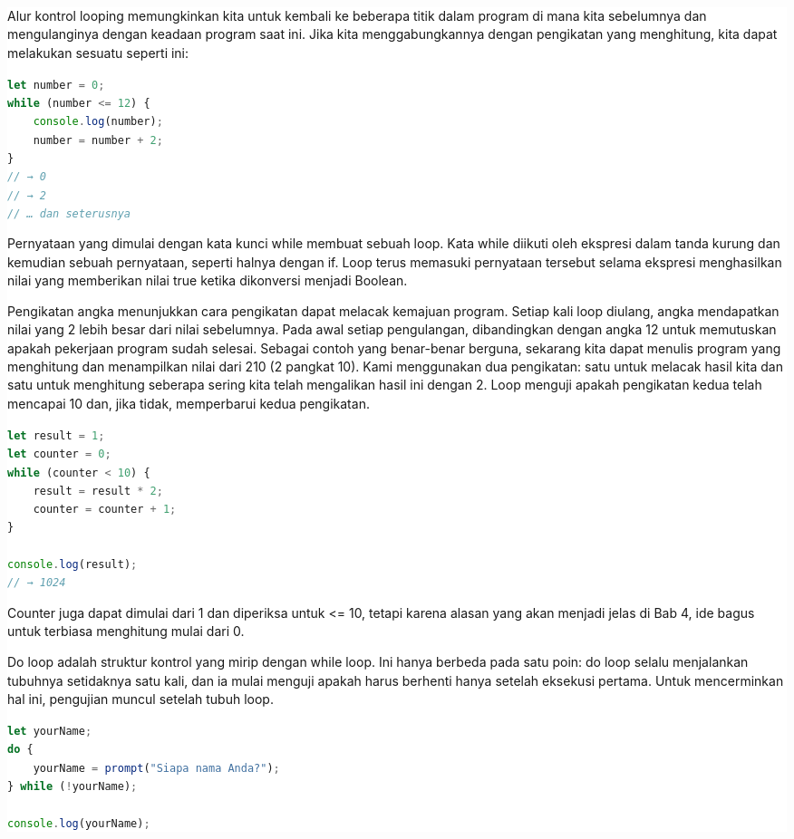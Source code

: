 Alur kontrol looping memungkinkan kita untuk kembali ke beberapa titik dalam program di mana kita sebelumnya dan mengulanginya dengan keadaan program saat ini. Jika kita menggabungkannya dengan pengikatan yang menghitung, kita dapat melakukan sesuatu seperti ini:

```js
let number = 0;
while (number <= 12) {
	console.log(number);
	number = number + 2;
}
// → 0
// → 2
// … dan seterusnya
```


Pernyataan yang dimulai dengan kata kunci while membuat sebuah loop. Kata while diikuti oleh ekspresi dalam tanda kurung dan kemudian sebuah pernyataan, seperti halnya dengan if. Loop terus memasuki pernyataan tersebut selama ekspresi menghasilkan nilai yang memberikan nilai true ketika dikonversi menjadi Boolean.

Pengikatan angka menunjukkan cara pengikatan dapat melacak kemajuan program. Setiap kali loop diulang, angka mendapatkan nilai yang 2 lebih besar dari nilai sebelumnya. Pada awal setiap pengulangan, dibandingkan dengan angka 12 untuk memutuskan apakah pekerjaan program sudah selesai.
Sebagai contoh yang benar-benar berguna, sekarang kita dapat menulis program yang menghitung dan menampilkan nilai dari 210 (2 pangkat 10). Kami menggunakan dua pengikatan: satu untuk melacak hasil kita dan satu untuk menghitung seberapa sering kita telah mengalikan hasil ini dengan 2. Loop menguji apakah pengikatan kedua telah mencapai 10 dan, jika tidak, memperbarui kedua pengikatan.

```js
let result = 1;
let counter = 0;
while (counter < 10) {
	result = result * 2;
	counter = counter + 1;
}

console.log(result);
// → 1024
```


Counter juga dapat dimulai dari 1 dan diperiksa untuk <= 10, tetapi karena alasan yang akan menjadi jelas di Bab 4, ide bagus untuk terbiasa menghitung mulai dari 0.

Do loop adalah struktur kontrol yang mirip dengan while loop. Ini hanya berbeda pada satu poin: do loop selalu menjalankan tubuhnya setidaknya satu kali, dan ia mulai menguji apakah harus berhenti hanya setelah eksekusi pertama. Untuk mencerminkan hal ini, pengujian muncul setelah tubuh loop.

```js
let yourName;
do {
	yourName = prompt("Siapa nama Anda?");
} while (!yourName);

console.log(yourName);
```
